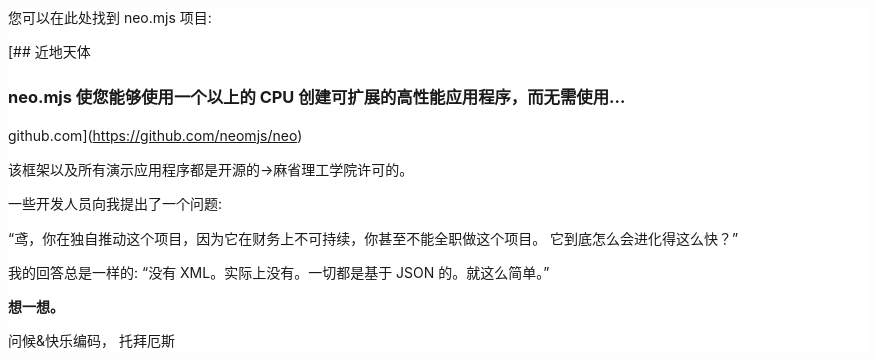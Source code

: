 您可以在此处找到 neo.mjs 项目:

[](https://github.com/neomjs/neo) [## 近地天体

### neo.mjs 使您能够使用一个以上的 CPU 创建可扩展的高性能应用程序，而无需使用…

github.com](https://github.com/neomjs/neo) 

该框架以及所有演示应用程序都是开源的→麻省理工学院许可的。

一些开发人员向我提出了一个问题:

“鸢，你在独自推动这个项目，因为它在财务上不可持续，你甚至不能全职做这个项目。
它到底怎么会进化得这么快？”

我的回答总是一样的:
“没有 XML。实际上没有。一切都是基于 JSON 的。就这么简单。”

**想一想。**

问候&快乐编码，
托拜厄斯